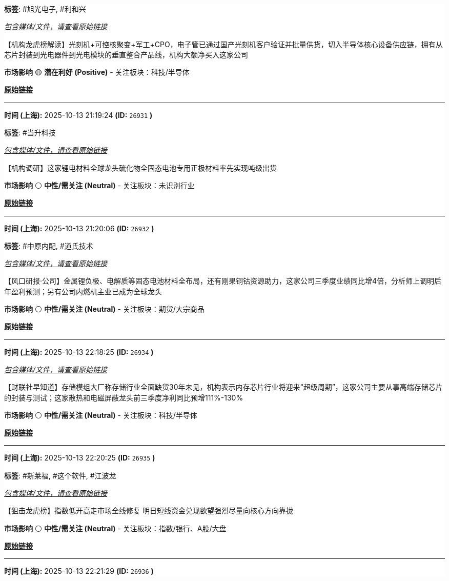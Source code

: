 **标签**: #旭光电子, #利和兴

*[包含媒体/文件，请查看原始链接](https://t.me/s/clsvip)*

【机构龙虎榜解读】光刻机+可控核聚变+军工+CPO，电子管已通过国产光刻机客户验证并批量供货，切入半导体核心设备供应链，拥有从芯片封装到光电器件到光电模块的垂直整合产品线，机构大额净买入这家公司

**市场影响** 🟡 **潜在利好 (Positive)** - 关注板块：科技/半导体

**[原始链接](https://t.me/clsvip/26929)**

---
**时间 (上海):** 2025-10-13 21:19:24 **(ID:** `26931` **)**

**标签**: #当升科技

*[包含媒体/文件，请查看原始链接](https://t.me/s/clsvip)*

【机构调研】这家锂电材料全球龙头硫化物全固态电池专用正极材料率先实现吨级出货

**市场影响** ⚪ **中性/需关注 (Neutral)** - 关注板块：未识别行业

**[原始链接](https://t.me/clsvip/26931)**

---
**时间 (上海):** 2025-10-13 21:20:06 **(ID:** `26932` **)**

**标签**: #中原内配, #道氏技术

*[包含媒体/文件，请查看原始链接](https://t.me/s/clsvip)*

【风口研报·公司】金属锂负极、电解质等固态电池材料全布局，还有刚果铜钴资源助力，这家公司三季度业绩同比增4倍，分析师上调明后年盈利预测；另有公司内燃机主业已成为全球龙头

**市场影响** ⚪ **中性/需关注 (Neutral)** - 关注板块：期货/大宗商品

**[原始链接](https://t.me/clsvip/26932)**

---
**时间 (上海):** 2025-10-13 22:18:25 **(ID:** `26934` **)**

*[包含媒体/文件，请查看原始链接](https://t.me/s/clsvip)*

【财联社早知道】存储模组大厂称存储行业全面缺货30年未见，机构表示内存芯片行业将迎来“超级周期”，这家公司主要从事高端存储芯片的封装与测试；这家散热和电磁屏蔽龙头前三季度净利同比预增111%-130%

**市场影响** ⚪ **中性/需关注 (Neutral)** - 关注板块：科技/半导体

**[原始链接](https://t.me/clsvip/26934)**

---
**时间 (上海):** 2025-10-13 22:20:25 **(ID:** `26935` **)**

**标签**: #新莱福, #这个软件, #江波龙

*[包含媒体/文件，请查看原始链接](https://t.me/s/clsvip)*

【狙击龙虎榜】指数低开高走市场全线修复 明日短线资金兑现欲望强烈尽量向核心方向靠拢

**市场影响** ⚪ **中性/需关注 (Neutral)** - 关注板块：指数/银行、A股/大盘

**[原始链接](https://t.me/clsvip/26935)**

---
**时间 (上海):** 2025-10-13 22:21:29 **(ID:** `26936` **)**
